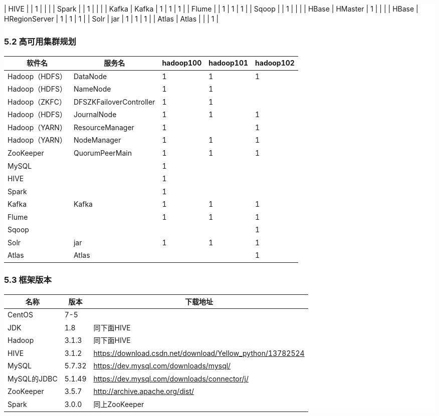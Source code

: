 | HIVE           |                   | 1         |           |           |
| Spark          |                   | 1         |           |           |
| Kafka          | Kafka             | 1         | 1         | 1         |
| Flume          |                   | 1         | 1         | 1         |
| Sqoop          |                   | 1         |           |           |
| HBase          | HMaster           | 1         |           |           |
| HBase          | HRegionServer     | 1         | 1         | 1         |
| Solr           | jar               | 1         | 1         | 1         |
| Atlas          | Atlas             |           |           | 1         |

### 5.2 高可用集群规划

| 软件名         | 服务名                  | hadoop100 | hadoop101 | hadoop102 |
| -------------- | ----------------------- | --------- | --------- | --------- |
| Hadoop（HDFS） | DataNode                | 1         | 1         | 1         |
| Hadoop（HDFS） | NameNode                | 1         | 1         |           |
| Hadoop（ZKFC） | DFSZKFailoverController | 1         | 1         |           |
| Hadoop（HDFS） | JournalNode             | 1         | 1         | 1         |
| Hadoop（YARN） | ResourceManager         | 1         |           | 1         |
| Hadoop（YARN） | NodeManager             | 1         | 1         | 1         |
| ZooKeeper      | QuorumPeerMain          | 1         | 1         | 1         |
| MySQL          |                         | 1         |           |           |
| HIVE           |                         | 1         |           |           |
| Spark          |                         | 1         |           |           |
| Kafka          | Kafka                   | 1         | 1         | 1         |
| Flume          |                         | 1         | 1         | 1         |
| Sqoop          |                         |           |           | 1         |
| Solr           | jar                     | 1         | 1         | 1         |
| Atlas          | Atlas                   |           |           | 1         |

### 5.3 框架版本

| 名称        | 版本    | 下载地址                                                  |
| ----------- | ------- | --------------------------------------------------------- |
| CentOS      | 7-5     |                                                           |
| JDK         | 1.8     | 同下面HIVE                                                |
| Hadoop      | 3.1.3   | 同下面HIVE                                                |
| HIVE        | 3.1.2   | https://download.csdn.net/download/Yellow_python/13782524 |
| MySQL       | 5.7.32  | https://dev.mysql.com/downloads/mysql/                    |
| MySQL的JDBC | 5.1.49  | https://dev.mysql.com/downloads/connector/j/              |
| ZooKeeper   | 3.5.7   | http://archive.apache.org/dist/                           |
| Spark       | 3.0.0   | 同上ZooKeeper                                             |